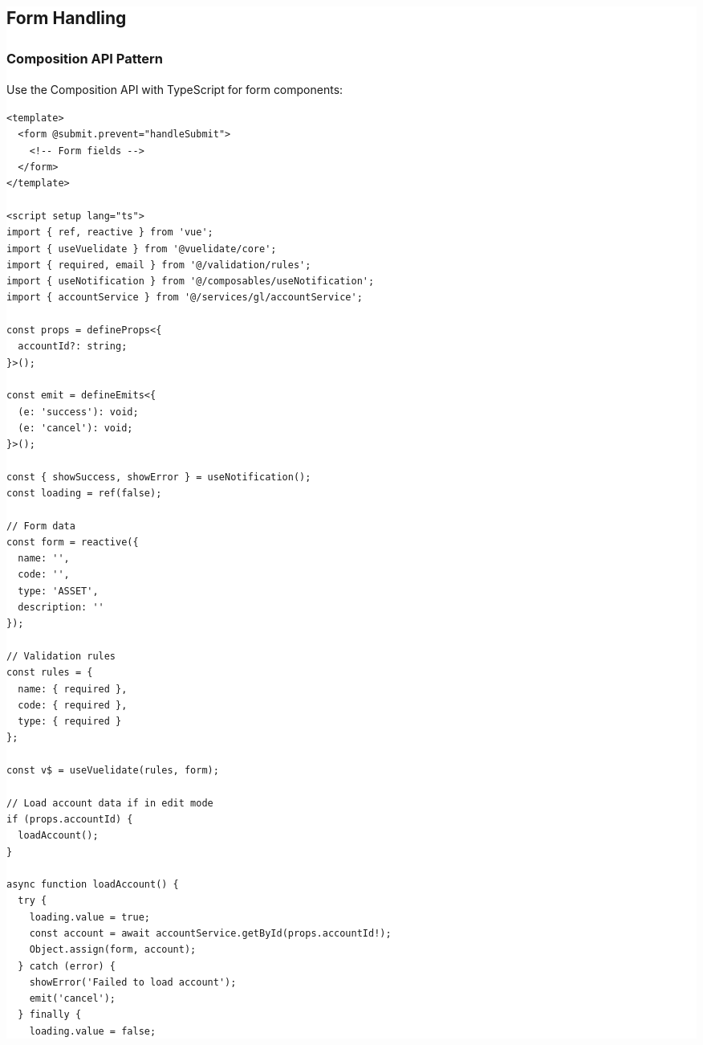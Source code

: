 ## Form Handling

### Composition API Pattern
Use the Composition API with TypeScript for form components:

```vue
<template>
  <form @submit.prevent="handleSubmit">
    <!-- Form fields -->
  </form>
</template>

<script setup lang="ts">
import { ref, reactive } from 'vue';
import { useVuelidate } from '@vuelidate/core';
import { required, email } from '@/validation/rules';
import { useNotification } from '@/composables/useNotification';
import { accountService } from '@/services/gl/accountService';

const props = defineProps<{
  accountId?: string;
}>();

const emit = defineEmits<{
  (e: 'success'): void;
  (e: 'cancel'): void;
}>();

const { showSuccess, showError } = useNotification();
const loading = ref(false);

// Form data
const form = reactive({
  name: '',
  code: '',
  type: 'ASSET',
  description: ''
});

// Validation rules
const rules = {
  name: { required },
  code: { required },
  type: { required }
};

const v$ = useVuelidate(rules, form);

// Load account data if in edit mode
if (props.accountId) {
  loadAccount();
}

async function loadAccount() {
  try {
    loading.value = true;
    const account = await accountService.getById(props.accountId!);
    Object.assign(form, account);
  } catch (error) {
    showError('Failed to load account');
    emit('cancel');
  } finally {
    loading.value = false;
```